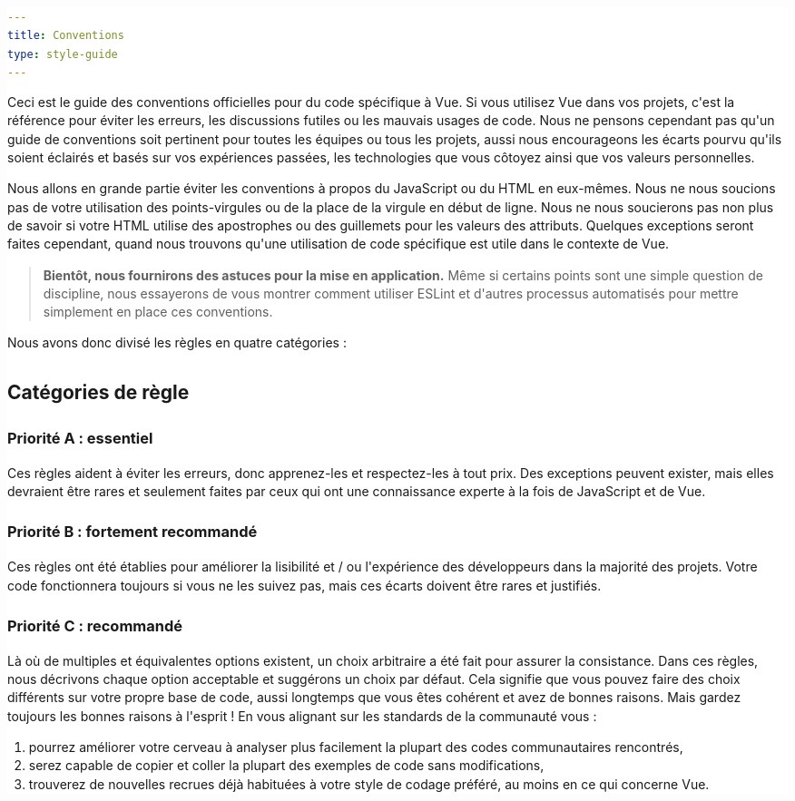 ```yaml
---
title: Conventions
type: style-guide
---
```


Ceci est le guide des conventions officielles pour du code spécifique à Vue. Si vous utilisez Vue dans vos projets, c'est la référence pour éviter les erreurs, les discussions futiles ou les mauvais usages de code. Nous ne pensons cependant pas qu'un guide de conventions soit pertinent pour toutes les équipes ou tous les projets, aussi nous encourageons les écarts pourvu qu'ils soient éclairés et basés sur vos expériences passées, les technologies que vous côtoyez ainsi que vos valeurs personnelles.

Nous allons en grande partie éviter les conventions à propos du JavaScript ou du HTML en eux-mêmes. Nous ne nous soucions pas de votre utilisation des points-virgules ou de la place de la virgule en début de ligne. Nous ne nous soucierons pas non plus de savoir si votre HTML utilise des apostrophes ou des guillemets pour les valeurs des attributs. Quelques exceptions seront faites cependant, quand nous trouvons qu'une utilisation de code spécifique est utile dans le contexte de Vue.

> **Bientôt, nous fournirons des astuces pour la mise en application.** Même si certains points sont une simple question de discipline, nous essayerons de vous montrer comment utiliser ESLint et d'autres processus automatisés pour mettre simplement en place ces conventions.

Nous avons donc divisé les règles en quatre catégories :



## Catégories de règle

### Priorité A : essentiel

Ces règles aident à éviter les erreurs, donc apprenez-les et respectez-les à tout prix. Des exceptions peuvent exister, mais elles devraient être rares et seulement faites par ceux qui ont une connaissance experte à la fois de JavaScript et de Vue.

### Priorité B : fortement recommandé

Ces règles ont été établies pour améliorer la lisibilité et / ou l'expérience des développeurs dans la majorité des projets. Votre code fonctionnera toujours si vous ne les suivez pas, mais ces écarts doivent être rares et justifiés.

### Priorité C : recommandé

Là où de multiples et équivalentes options existent, un choix arbitraire a été fait pour assurer la consistance. Dans ces règles, nous décrivons chaque option acceptable et suggérons un choix par défaut. Cela signifie que vous pouvez faire des choix différents sur votre propre base de code, aussi longtemps que vous êtes cohérent et avez de bonnes raisons. Mais gardez toujours les bonnes raisons à l'esprit ! En vous alignant sur les standards de la communauté vous :

1. pourrez améliorer votre cerveau à analyser plus facilement la plupart des codes communautaires rencontrés,
2. serez capable de copier et coller la plupart des exemples de code sans modifications,
3. trouverez de nouvelles recrues déjà habituées à votre style de codage préféré, au moins en ce qui concerne Vue.
